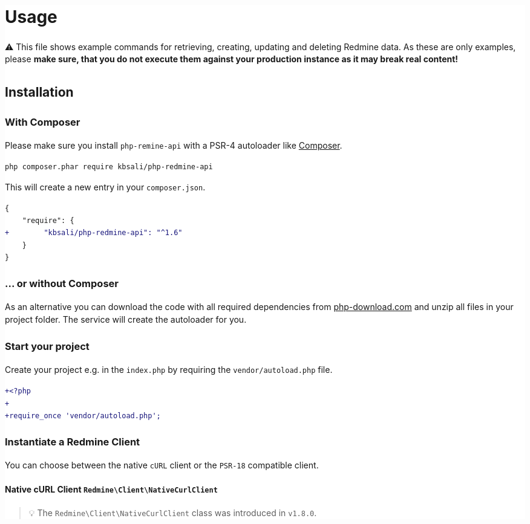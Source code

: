 # Usage

:warning: This file shows example commands for retrieving, creating, updating and
deleting Redmine data. As these are only examples, please **make sure, that you
do not execute them against your production instance as it may break real
content!**

## Installation

### With Composer

Please make sure you install `php-remine-api` with a PSR-4 autoloader like
[Composer](https://getcomposer.org/).

```bash
php composer.phar require kbsali/php-redmine-api
```

This will create a new entry in your `composer.json`.

```diff
{
    "require": {
+        "kbsali/php-redmine-api": "^1.6"
    }
}
```

### ... or without Composer

As an alternative you can download the code with all required dependencies from
[php-download.com](https://php-download.com/package/kbsali/redmine-api) and
unzip all files in your project folder. The service will create the autoloader
for you.

### Start your project

Create your project e.g. in the `index.php` by requiring the `vendor/autoload.php`
file.

```diff
+<?php
+
+require_once 'vendor/autoload.php';
```

### Instantiate a Redmine Client

You can choose between the native `cURL` client or the `PSR-18` compatible
client.

#### Native cURL Client `Redmine\Client\NativeCurlClient`

> :bulb: The `Redmine\Client\NativeCurlClient` class was introduced in `v1.8.0`.
